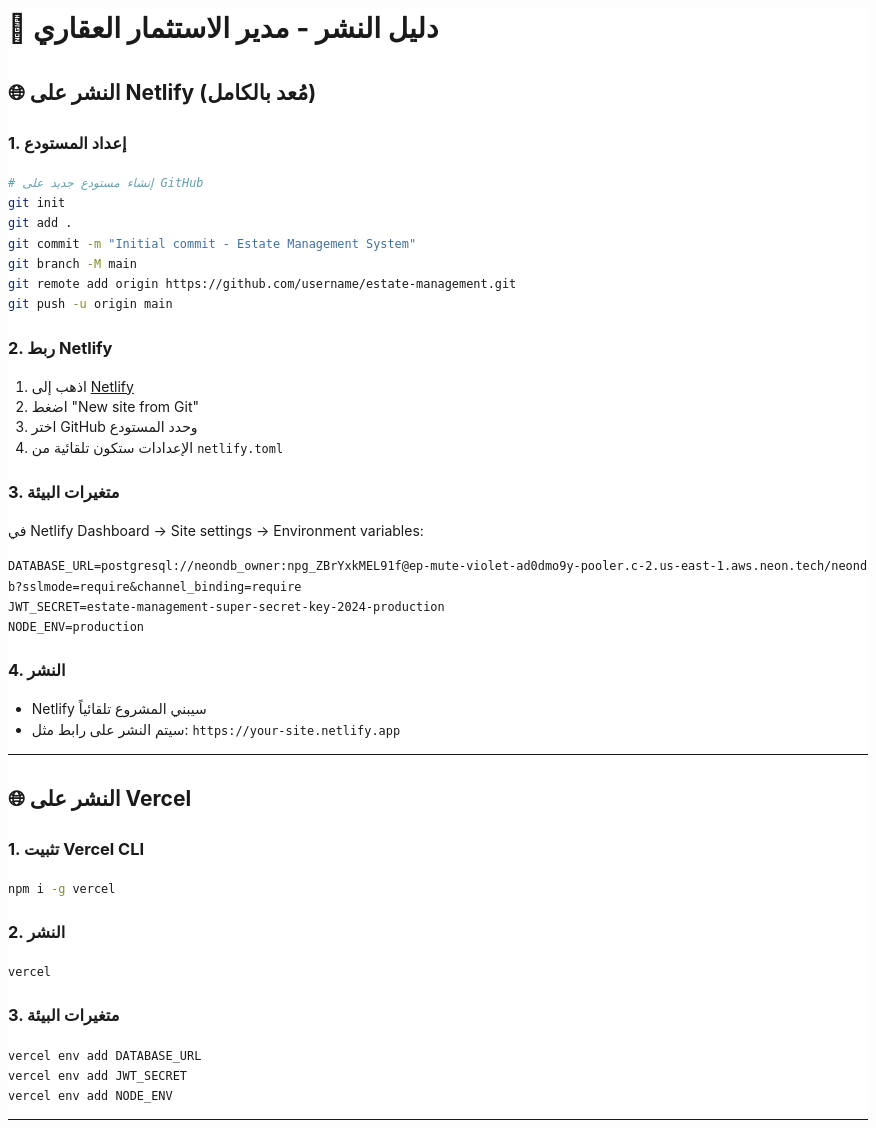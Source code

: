 # 🚀 دليل النشر - مدير الاستثمار العقاري

## 🌐 النشر على Netlify (مُعد بالكامل)

### 1. إعداد المستودع
```bash
# إنشاء مستودع جديد على GitHub
git init
git add .
git commit -m "Initial commit - Estate Management System"
git branch -M main
git remote add origin https://github.com/username/estate-management.git
git push -u origin main
```

### 2. ربط Netlify
1. اذهب إلى [Netlify](https://netlify.com)
2. اضغط "New site from Git"
3. اختر GitHub وحدد المستودع
4. الإعدادات ستكون تلقائية من `netlify.toml`

### 3. متغيرات البيئة
في Netlify Dashboard → Site settings → Environment variables:
```
DATABASE_URL=postgresql://neondb_owner:npg_ZBrYxkMEL91f@ep-mute-violet-ad0dmo9y-pooler.c-2.us-east-1.aws.neon.tech/neondb?sslmode=require&channel_binding=require
JWT_SECRET=estate-management-super-secret-key-2024-production
NODE_ENV=production
```

### 4. النشر
- Netlify سيبني المشروع تلقائياً
- سيتم النشر على رابط مثل: `https://your-site.netlify.app`

---

## 🌐 النشر على Vercel

### 1. تثبيت Vercel CLI
```bash
npm i -g vercel
```

### 2. النشر
```bash
vercel
```

### 3. متغيرات البيئة
```bash
vercel env add DATABASE_URL
vercel env add JWT_SECRET
vercel env add NODE_ENV
```

---